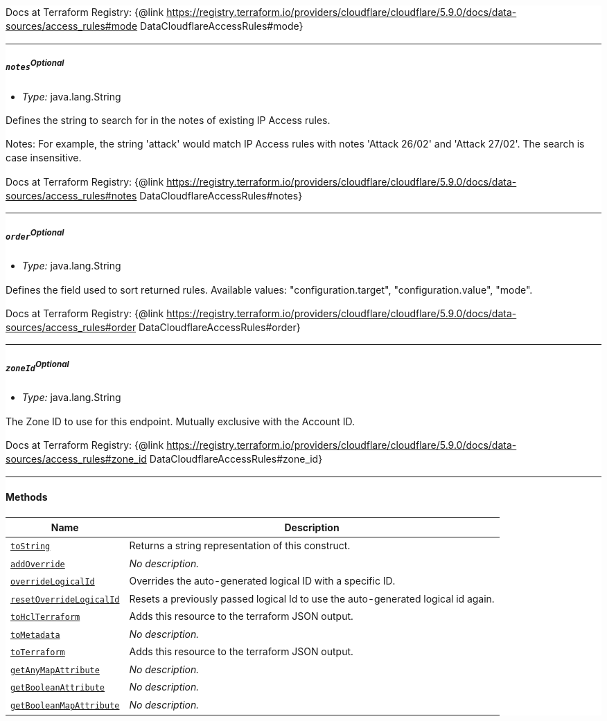 Docs at Terraform Registry: {@link https://registry.terraform.io/providers/cloudflare/cloudflare/5.9.0/docs/data-sources/access_rules#mode DataCloudflareAccessRules#mode}

---

##### `notes`<sup>Optional</sup> <a name="notes" id="@cdktf/provider-cloudflare.dataCloudflareAccessRules.DataCloudflareAccessRules.Initializer.parameter.notes"></a>

- *Type:* java.lang.String

Defines the string to search for in the notes of existing IP Access rules.

Notes: For example, the string 'attack' would match IP Access rules with notes 'Attack 26/02' and 'Attack 27/02'. The search is case insensitive.

Docs at Terraform Registry: {@link https://registry.terraform.io/providers/cloudflare/cloudflare/5.9.0/docs/data-sources/access_rules#notes DataCloudflareAccessRules#notes}

---

##### `order`<sup>Optional</sup> <a name="order" id="@cdktf/provider-cloudflare.dataCloudflareAccessRules.DataCloudflareAccessRules.Initializer.parameter.order"></a>

- *Type:* java.lang.String

Defines the field used to sort returned rules. Available values: "configuration.target", "configuration.value", "mode".

Docs at Terraform Registry: {@link https://registry.terraform.io/providers/cloudflare/cloudflare/5.9.0/docs/data-sources/access_rules#order DataCloudflareAccessRules#order}

---

##### `zoneId`<sup>Optional</sup> <a name="zoneId" id="@cdktf/provider-cloudflare.dataCloudflareAccessRules.DataCloudflareAccessRules.Initializer.parameter.zoneId"></a>

- *Type:* java.lang.String

The Zone ID to use for this endpoint. Mutually exclusive with the Account ID.

Docs at Terraform Registry: {@link https://registry.terraform.io/providers/cloudflare/cloudflare/5.9.0/docs/data-sources/access_rules#zone_id DataCloudflareAccessRules#zone_id}

---

#### Methods <a name="Methods" id="Methods"></a>

| **Name** | **Description** |
| --- | --- |
| <code><a href="#@cdktf/provider-cloudflare.dataCloudflareAccessRules.DataCloudflareAccessRules.toString">toString</a></code> | Returns a string representation of this construct. |
| <code><a href="#@cdktf/provider-cloudflare.dataCloudflareAccessRules.DataCloudflareAccessRules.addOverride">addOverride</a></code> | *No description.* |
| <code><a href="#@cdktf/provider-cloudflare.dataCloudflareAccessRules.DataCloudflareAccessRules.overrideLogicalId">overrideLogicalId</a></code> | Overrides the auto-generated logical ID with a specific ID. |
| <code><a href="#@cdktf/provider-cloudflare.dataCloudflareAccessRules.DataCloudflareAccessRules.resetOverrideLogicalId">resetOverrideLogicalId</a></code> | Resets a previously passed logical Id to use the auto-generated logical id again. |
| <code><a href="#@cdktf/provider-cloudflare.dataCloudflareAccessRules.DataCloudflareAccessRules.toHclTerraform">toHclTerraform</a></code> | Adds this resource to the terraform JSON output. |
| <code><a href="#@cdktf/provider-cloudflare.dataCloudflareAccessRules.DataCloudflareAccessRules.toMetadata">toMetadata</a></code> | *No description.* |
| <code><a href="#@cdktf/provider-cloudflare.dataCloudflareAccessRules.DataCloudflareAccessRules.toTerraform">toTerraform</a></code> | Adds this resource to the terraform JSON output. |
| <code><a href="#@cdktf/provider-cloudflare.dataCloudflareAccessRules.DataCloudflareAccessRules.getAnyMapAttribute">getAnyMapAttribute</a></code> | *No description.* |
| <code><a href="#@cdktf/provider-cloudflare.dataCloudflareAccessRules.DataCloudflareAccessRules.getBooleanAttribute">getBooleanAttribute</a></code> | *No description.* |
| <code><a href="#@cdktf/provider-cloudflare.dataCloudflareAccessRules.DataCloudflareAccessRules.getBooleanMapAttribute">getBooleanMapAttribute</a></code> | *No description.* |